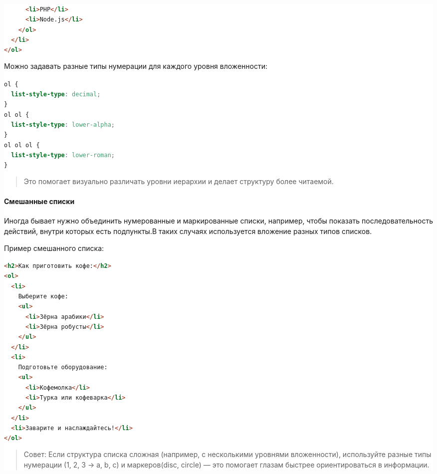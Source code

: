 ```html
      <li>PHP</li>
      <li>Node.js</li>
    </ol>
  </li>
</ol>
```

Можно задавать разные типы нумерации для каждого уровня вложенности:

```css
ol {
  list-style-type: decimal;
}
ol ol {
  list-style-type: lower-alpha;
}
ol ol ol {
  list-style-type: lower-roman;
}
```

> Это помогает визуально различать уровни иерархии и делает структуру более читаемой.

#### Смешанные списки

Иногда бывает нужно объединить нумерованные и маркированные списки, например, чтобы показать последовательность действий, внутри которых есть подпункты.В таких случаях используется вложение разных типов списков.

Пример смешанного списка:

```html
<h2>Как приготовить кофе:</h2>
<ol>
  <li>
    Выберите кофе:
    <ul>
      <li>Зёрна арабики</li>
      <li>Зёрна робусты</li>
    </ul>
  </li>
  <li>
    Подготовьте оборудование:
    <ul>
      <li>Кофемолка</li>
      <li>Турка или кофеварка</li>
    </ul>
  </li>
  <li>Заварите и наслаждайтесь!</li>
</ol>
```

> Совет: Если структура списка сложная (например, с несколькими уровнями вложенности), используйте разные типы нумерации (1, 2, 3 → a, b, c) и маркеров(disc, circle) — это помогает глазам быстрее ориентироваться в информации.
